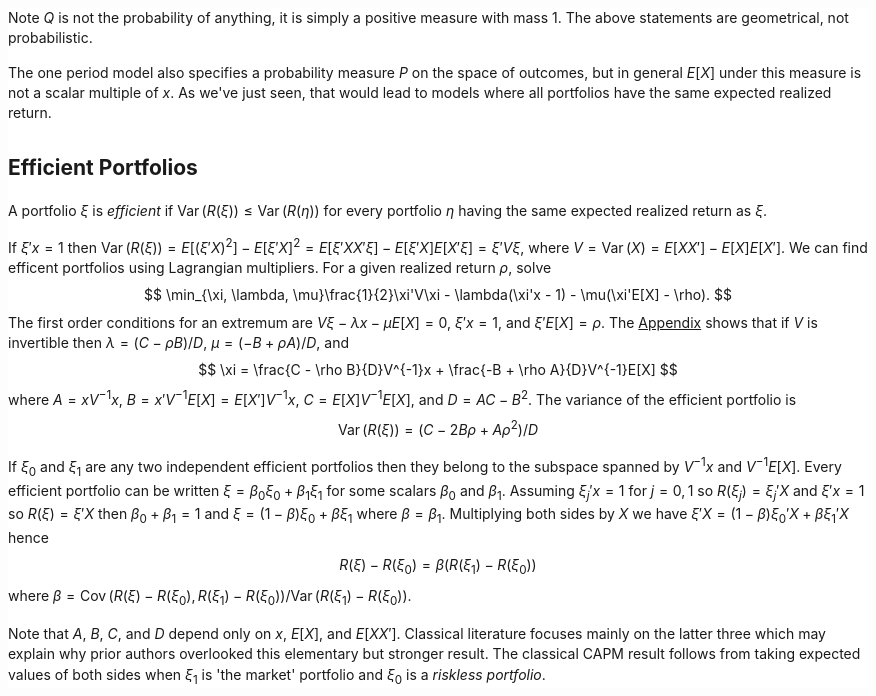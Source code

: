 Note $Q$ is not the probability of anything, it is simply a positive
measure with mass 1. The above statements are geometrical, not probabilistic.

The one period model also specifies a probability measure $P$ on the
space of outcomes, but in general $E[X]$ under this measure is
not a scalar multiple of $x$.
As we've just seen, that would lead to models where all portfolios have
the same expected realized return.

## Efficient Portfolios 

A portfolio $\xi$ is _efficient_
if $\operatorname{Var}(R(\xi)) \le \operatorname{Var}(R(\eta))$ for every
portfolio $\eta$ having the same expected realized return as $\xi$.

If $\xi'x = 1$ then $\operatorname{Var}(R(\xi)) = E[(\xi'X)^2] - E[\xi'X]^2
= E[\xi' X X'\xi] - E[\xi'X] E[X'\xi] = \xi'V\xi$,
where $V = \operatorname{Var}(X) = E[XX'] - E[X]E[X']$.
We can find efficent portfolios using Lagrangian multipliers.
For a given realized return $\rho$, solve
$$
	\min_{\xi, \lambda, \mu}\frac{1}{2}\xi'V\xi - \lambda(\xi'x - 1) - \mu(\xi'E[X] - \rho).
$$
The first order conditions for an extremum are
$V\xi - \lambda x - \mu E[X] = 0$, $\xi'x = 1$, and $\xi'E[X] = \rho$.
The [Appendix](#efficient-portfolios) shows that if $V$ is invertible then 
$\lambda = (C - \rho B)/D$, $\mu = (-B + \rho A)/D$, and
$$
\xi = \frac{C - \rho B}{D}V^{-1}x + \frac{-B + \rho A}{D}V^{-1}E[X]
$$
where $A = xV^{-1}x$, $B = x'V^{-1}E[X] = E[X']V^{-1}x$,
$C = E[X]V^{-1}E[X]$, and $D = AC - B^2$.
The variance of the efficient portfolio is
$$
\operatorname{Var}(R(\xi)) = (C - 2B\rho + A\rho^2)/D
$$ 

If $\xi_0$ and $\xi_1$ are any two independent efficient portfolios then
they belong to the subspace spanned by $V^{-1}x$ and $V^{-1}E[X]$.
Every efficient portfolio can be written $\xi = \beta_0\xi_0 + \beta_1\xi_1$ for some
scalars $\beta_0$ and $\beta_1$.
Assuming $\xi_j'x = 1$ for $j = 0,1$ so $R(\xi_j) = \xi_j'X$ and
$\xi'x = 1$ so $R(\xi) = \xi'X$ then $\beta_0 + \beta_1 = 1$ and
$\xi = (1 - \beta)\xi_0 + \beta\xi_1$ where $\beta = \beta_1$.
Multiplying both sides by $X$ we have $\xi'X = (1 - \beta)\xi_0'X + \beta\xi_1'X$ hence
$$
	R(\xi) - R(\xi_0) = \beta(R(\xi_1) - R(\xi_0))
$$
where $\beta = \operatorname{Cov}(R(\xi) - R(\xi_0), R(\xi_1) - R(\xi_0))/\operatorname{Var}(R(\xi_1) - R(\xi_0))$.

Note that $A$, $B$, $C$, and $D$ depend only on $x$, $E[X]$, and
$E[XX']$. Classical literature focuses mainly on the latter three which
may explain why prior authors overlooked this elementary but stronger
result.  The classical CAPM result follows from taking expected values
of both sides when $\xi_1$ is 'the market' portfolio and $\xi_0$ is a
_riskless portfolio_.
